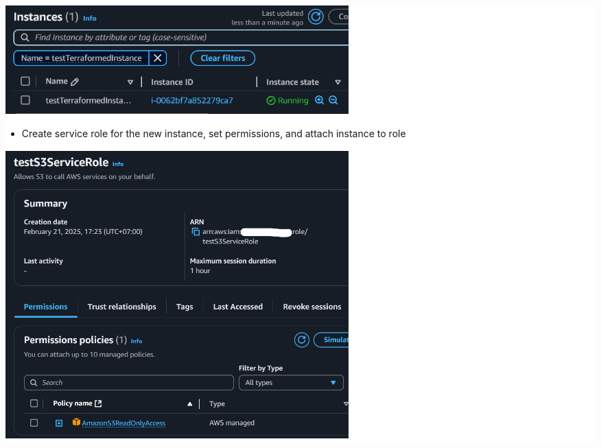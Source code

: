 <img src=images/lab-1/image-10.png width=500>

- Create service role for the new instance, set permissions, and attach instance to role

<img src=images/lab-1/image-11.png width=500>
